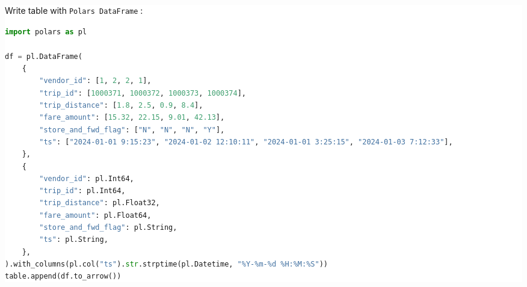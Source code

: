 Write table with `Polars DataFrame` :

```python
import polars as pl

df = pl.DataFrame(
	{
		"vendor_id": [1, 2, 2, 1],
		"trip_id": [1000371, 1000372, 1000373, 1000374],
		"trip_distance": [1.8, 2.5, 0.9, 8.4],
		"fare_amount": [15.32, 22.15, 9.01, 42.13],
		"store_and_fwd_flag": ["N", "N", "N", "Y"],
		"ts": ["2024-01-01 9:15:23", "2024-01-02 12:10:11", "2024-01-01 3:25:15", "2024-01-03 7:12:33"],
	},
	{
		"vendor_id": pl.Int64,
		"trip_id": pl.Int64,
		"trip_distance": pl.Float32,
		"fare_amount": pl.Float64,
		"store_and_fwd_flag": pl.String,
		"ts": pl.String,
	},
).with_columns(pl.col("ts").str.strptime(pl.Datetime, "%Y-%m-%d %H:%M:%S"))
table.append(df.to_arrow())
```
